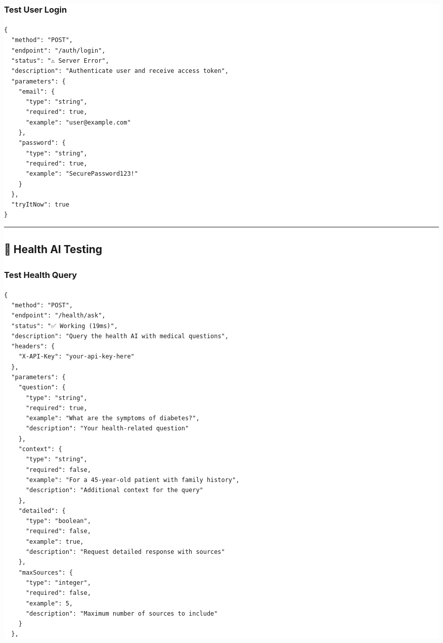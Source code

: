### Test User Login
```playground
{
  "method": "POST",
  "endpoint": "/auth/login",
  "status": "⚠️ Server Error",
  "description": "Authenticate user and receive access token",
  "parameters": {
    "email": {
      "type": "string",
      "required": true,
      "example": "user@example.com"
    },
    "password": {
      "type": "string",
      "required": true,
      "example": "SecurePassword123!"
    }
  },
  "tryItNow": true
}
```

---

## 🏥 Health AI Testing

### Test Health Query
```playground
{
  "method": "POST",
  "endpoint": "/health/ask",
  "status": "✅ Working (19ms)",
  "description": "Query the health AI with medical questions",
  "headers": {
    "X-API-Key": "your-api-key-here"
  },
  "parameters": {
    "question": {
      "type": "string",
      "required": true,
      "example": "What are the symptoms of diabetes?",
      "description": "Your health-related question"
    },
    "context": {
      "type": "string",
      "required": false,
      "example": "For a 45-year-old patient with family history",
      "description": "Additional context for the query"
    },
    "detailed": {
      "type": "boolean",
      "required": false,
      "example": true,
      "description": "Request detailed response with sources"
    },
    "maxSources": {
      "type": "integer",
      "required": false,
      "example": 5,
      "description": "Maximum number of sources to include"
    }
  },
```